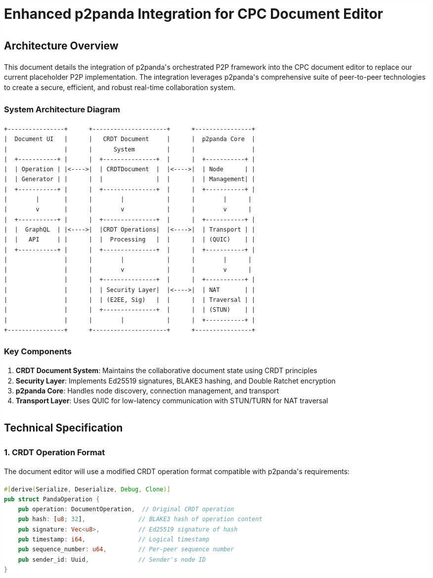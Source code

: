 # Enhanced p2panda Integration for CPC Document Editor

## Architecture Overview

This document details the integration of p2panda's orchestrated P2P framework into the CPC document editor to replace our current placeholder P2P implementation. The integration leverages p2panda's comprehensive suite of peer-to-peer technologies to create a secure, efficient, and robust real-time collaboration system.

### System Architecture Diagram

```
+----------------+      +---------------------+      +----------------+
|  Document UI   |      |   CRDT Document     |      |  p2panda Core  |
|                |      |      System         |      |                |
|  +-----------+ |      |  +---------------+  |      |  +-----------+ |
|  | Operation | |<---->|  | CRDTDocument  |  |<---->|  | Node      | |
|  | Generator | |      |  |               |  |      |  | Management| |
|  +-----------+ |      |  +---------------+  |      |  +-----------+ |
|        |       |      |        |            |      |        |      |
|        v       |      |        v            |      |        v      |
|  +-----------+ |      |  +---------------+  |      |  +-----------+ |
|  |  GraphQL  | |<---->|  |CRDT Operations|  |<---->|  | Transport | |
|  |   API     | |      |  |  Processing   |  |      |  | (QUIC)    | |
|  +-----------+ |      |  +---------------+  |      |  +-----------+ |
|                |      |        |            |      |        |      |
|                |      |        v            |      |        v      |
|                |      |  +---------------+  |      |  +-----------+ |
|                |      |  | Security Layer|  |<---->|  | NAT       | |
|                |      |  | (E2EE, Sig)   |  |      |  | Traversal | |
|                |      |  +---------------+  |      |  | (STUN)    | |
|                |      |        |            |      |  +-----------+ |
+----------------+      +---------------------+      +----------------+
```

### Key Components

1. **CRDT Document System**: Maintains the collaborative document state using CRDT principles
2. **Security Layer**: Implements Ed25519 signatures, BLAKE3 hashing, and Double Ratchet encryption
3. **p2panda Core**: Handles node discovery, connection management, and transport
4. **Transport Layer**: Uses QUIC for low-latency communication with STUN/TURN for NAT traversal

## Technical Specification

### 1. CRDT Operation Format

The document editor will use a modified CRDT operation format compatible with p2panda's requirements:

```rust
#[derive(Serialize, Deserialize, Debug, Clone)]
pub struct PandaOperation {
    pub operation: DocumentOperation,  // Original CRDT operation
    pub hash: [u8; 32],               // BLAKE3 hash of operation content
    pub signature: Vec<u8>,           // Ed25519 signature of hash
    pub timestamp: i64,               // Logical timestamp
    pub sequence_number: u64,         // Per-peer sequence number
    pub sender_id: Uuid,              // Sender's node ID
}
```
